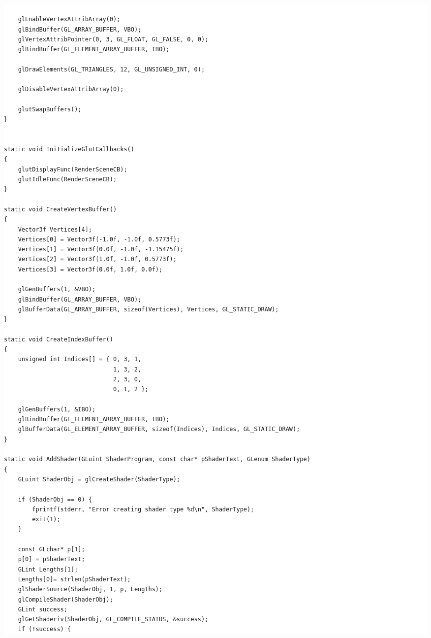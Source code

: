 ```

    glEnableVertexAttribArray(0);
    glBindBuffer(GL_ARRAY_BUFFER, VBO);
    glVertexAttribPointer(0, 3, GL_FLOAT, GL_FALSE, 0, 0);
    glBindBuffer(GL_ELEMENT_ARRAY_BUFFER, IBO);

    glDrawElements(GL_TRIANGLES, 12, GL_UNSIGNED_INT, 0);

    glDisableVertexAttribArray(0);

    glutSwapBuffers();
}


static void InitializeGlutCallbacks()
{
    glutDisplayFunc(RenderSceneCB);
    glutIdleFunc(RenderSceneCB);
}

static void CreateVertexBuffer()
{
    Vector3f Vertices[4];
    Vertices[0] = Vector3f(-1.0f, -1.0f, 0.5773f);
    Vertices[1] = Vector3f(0.0f, -1.0f, -1.15475f);
    Vertices[2] = Vector3f(1.0f, -1.0f, 0.5773f);
    Vertices[3] = Vector3f(0.0f, 1.0f, 0.0f);

 	glGenBuffers(1, &VBO);
	glBindBuffer(GL_ARRAY_BUFFER, VBO);
	glBufferData(GL_ARRAY_BUFFER, sizeof(Vertices), Vertices, GL_STATIC_DRAW);
}

static void CreateIndexBuffer()
{
    unsigned int Indices[] = { 0, 3, 1,
                               1, 3, 2,
                               2, 3, 0,
                               0, 1, 2 };

    glGenBuffers(1, &IBO);
    glBindBuffer(GL_ELEMENT_ARRAY_BUFFER, IBO);
    glBufferData(GL_ELEMENT_ARRAY_BUFFER, sizeof(Indices), Indices, GL_STATIC_DRAW);
}

static void AddShader(GLuint ShaderProgram, const char* pShaderText, GLenum ShaderType)
{
    GLuint ShaderObj = glCreateShader(ShaderType);

    if (ShaderObj == 0) {
        fprintf(stderr, "Error creating shader type %d\n", ShaderType);
        exit(1);
    }

    const GLchar* p[1];
    p[0] = pShaderText;
    GLint Lengths[1];
    Lengths[0]= strlen(pShaderText);
    glShaderSource(ShaderObj, 1, p, Lengths);
    glCompileShader(ShaderObj);
    GLint success;
    glGetShaderiv(ShaderObj, GL_COMPILE_STATUS, &success);
    if (!success) {
```